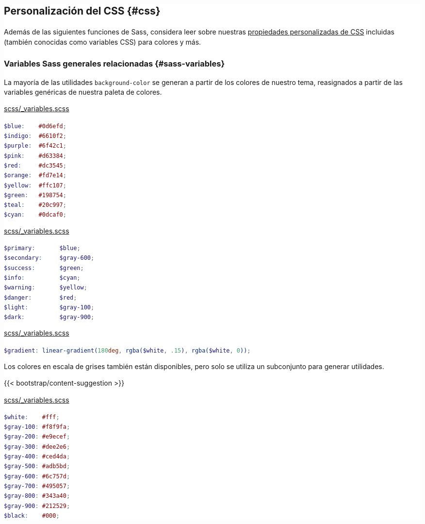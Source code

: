 Personalización del CSS {#css}
-----------

Además de las siguientes funciones de Sass, considera leer sobre nuestras [propiedades personalizadas de CSS](/bootstrap/5.3/customize/css-variables) incluidas (también conocidas como variables CSS) para colores y más.

### Variables Sass generales relacionadas {#sass-variables}

La mayoría de las utilidades `background-color` se generan a partir de los colores de nuestro tema, reasignados a partir de las variables genéricas de nuestra paleta de colores.

[scss/_variables.scss](https://github.com/twbs/bootstrap/blob/v5.3.2/scss/_variables.scss)

```scss {filename="scss/_variables.scss"}
$blue:    #0d6efd;
$indigo:  #6610f2;
$purple:  #6f42c1;
$pink:    #d63384;
$red:     #dc3545;
$orange:  #fd7e14;
$yellow:  #ffc107;
$green:   #198754;
$teal:    #20c997;
$cyan:    #0dcaf0;
```

[scss/_variables.scss](https://github.com/twbs/bootstrap/blob/v5.3.2/scss/_variables.scss)

```scss {filename="scss/_variables.scss"}
$primary:       $blue;
$secondary:     $gray-600;
$success:       $green;
$info:          $cyan;
$warning:       $yellow;
$danger:        $red;
$light:         $gray-100;
$dark:          $gray-900;
```

[scss/_variables.scss](https://github.com/twbs/bootstrap/blob/v5.3.2/scss/_variables.scss)

```scss {filename="scss/_variables.scss"}
$gradient: linear-gradient(180deg, rgba($white, .15), rgba($white, 0));
```

Los colores en escala de grises también están disponibles, pero solo se utiliza un subconjunto para generar utilidades.

{{< bootstrap/content-suggestion >}}

[scss/_variables.scss](https://github.com/twbs/bootstrap/blob/v5.3.2/scss/_variables.scss)

```scss {filename="scss/_variables.scss"}
$white:    #fff;
$gray-100: #f8f9fa;
$gray-200: #e9ecef;
$gray-300: #dee2e6;
$gray-400: #ced4da;
$gray-500: #adb5bd;
$gray-600: #6c757d;
$gray-700: #495057;
$gray-800: #343a40;
$gray-900: #212529;
$black:    #000;
```
